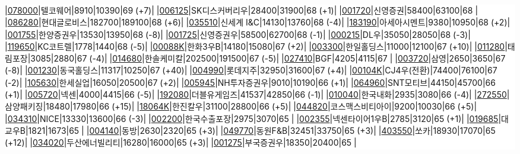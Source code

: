 |[078000](https://finance.daum.net/quotes/A078000)|텔코웨어|8910|10390|69 (+7)|
|[006125](https://finance.daum.net/quotes/A006125)|SK디스커버리우|28400|31900|68 (+1)|
|[001720](https://finance.daum.net/quotes/A001720)|신영증권|58400|63100|68 |
|[086280](https://finance.daum.net/quotes/A086280)|현대글로비스|182700|189100|68 (+6)|
|[035510](https://finance.daum.net/quotes/A035510)|신세계 I&C|14130|13760|68 (-4)|
|[183190](https://finance.daum.net/quotes/A183190)|아세아시멘트|9380|10950|68 (+2)|
|[001755](https://finance.daum.net/quotes/A001755)|한양증권우|13530|13950|68 (-8)|
|[001725](https://finance.daum.net/quotes/A001725)|신영증권우|58500|62700|68 (-1)|
|[000215](https://finance.daum.net/quotes/A000215)|DL우|35050|28050|68 (-3)|
|[119650](https://finance.daum.net/quotes/A119650)|KC코트렐|1778|1440|68 (-5)|
|[00088K](https://finance.daum.net/quotes/A00088K)|한화3우B|14180|15080|67 (+2)|
|[003300](https://finance.daum.net/quotes/A003300)|한일홀딩스|11000|12100|67 (+10)|
|[011280](https://finance.daum.net/quotes/A011280)|태림포장|3085|2880|67 (-4)|
|[014680](https://finance.daum.net/quotes/A014680)|한솔케미칼|202500|191500|67 (-5)|
|[027410](https://finance.daum.net/quotes/A027410)|BGF|4205|4115|67 |
|[003720](https://finance.daum.net/quotes/A003720)|삼영|2650|3650|67 (-8)|
|[001230](https://finance.daum.net/quotes/A001230)|동국홀딩스|11317|10250|67 (+40)|
|[004990](https://finance.daum.net/quotes/A004990)|롯데지주|32950|31600|67 (+4)|
|[00104K](https://finance.daum.net/quotes/A00104K)|CJ4우(전환)|74400|76100|67 (-2)|
|[105630](https://finance.daum.net/quotes/A105630)|한세실업|16050|20500|67 (+2)|
|[005945](https://finance.daum.net/quotes/A005945)|NH투자증권우|9010|10190|66 (+1)|
|[064960](https://finance.daum.net/quotes/A064960)|SNT모티브|44150|45700|66 (+1)|
|[005720](https://finance.daum.net/quotes/A005720)|넥센|4000|4415|66 (-5)|
|[192080](https://finance.daum.net/quotes/A192080)|더블유게임즈|41537|42850|66 (-1)|
|[010040](https://finance.daum.net/quotes/A010040)|한국내화|2935|3080|66 (-4)|
|[272550](https://finance.daum.net/quotes/A272550)|삼양패키징|18480|17980|66 (+15)|
|[18064K](https://finance.daum.net/quotes/A18064K)|한진칼우|31100|28800|66 (+5)|
|[044820](https://finance.daum.net/quotes/A044820)|코스맥스비티아이|9200|10030|66 (+5)|
|[034310](https://finance.daum.net/quotes/A034310)|NICE|13330|13600|66 (-3)|
|[002200](https://finance.daum.net/quotes/A002200)|한국수출포장|2975|3070|65 |
|[002355](https://finance.daum.net/quotes/A002355)|넥센타이어1우B|2785|3120|65 (+1)|
|[019685](https://finance.daum.net/quotes/A019685)|대교우B|1821|1673|65 |
|[004140](https://finance.daum.net/quotes/A004140)|동방|2630|2320|65 (+3)|
|[049770](https://finance.daum.net/quotes/A049770)|동원F&B|32451|33750|65 (+3)|
|[403550](https://finance.daum.net/quotes/A403550)|쏘카|18930|17070|65 (+12)|
|[034020](https://finance.daum.net/quotes/A034020)|두산에너빌리티|16280|16000|65 (+3)|
|[001275](https://finance.daum.net/quotes/A001275)|부국증권우|18350|20400|65 |